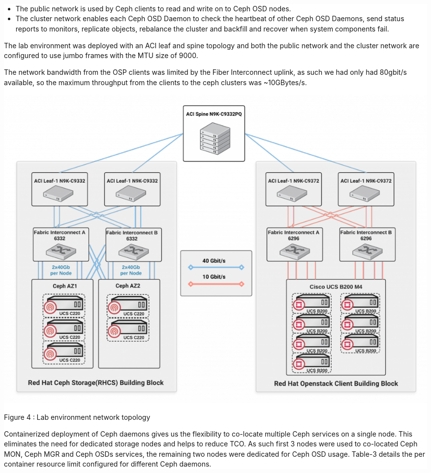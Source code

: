 - The public network is used by Ceph clients to read and write on to Ceph OSD nodes.
- The cluster network enables each Ceph OSD Daemon to check the heartbeat of other Ceph OSD Daemons, send status reports to monitors, replicate objects, rebalance the cluster and backfill and recover when system components fail.

The lab environment was deployed with an ACI leaf and spine topology and both the public network and the cluster network are configured to use jumbo frames with the MTU size of 9000.

The network bandwidth from the OSP clients was limited by the Fiber Interconnect uplink, as such we had only had 80gbit/s available, so the maximum throughput from the clients to the ceph clusters was ~10GBytes/s.

[![Figure 4 : Lab environment network topology](images/image5-1024x746.png)](images/image5.png)

Figure 4 : Lab environment network topology

Containerized deployment of Ceph daemons gives us the flexibility to co-locate multiple Ceph services on a single node. This eliminates the need for dedicated storage nodes and helps to reduce TCO. As such first 3 nodes were used to co-located Ceph MON, Ceph MGR and Ceph OSDs services, the remaining two nodes were dedicated for Ceph OSD usage. Table-3 details the per container resource limit configured for different Ceph daemons.
